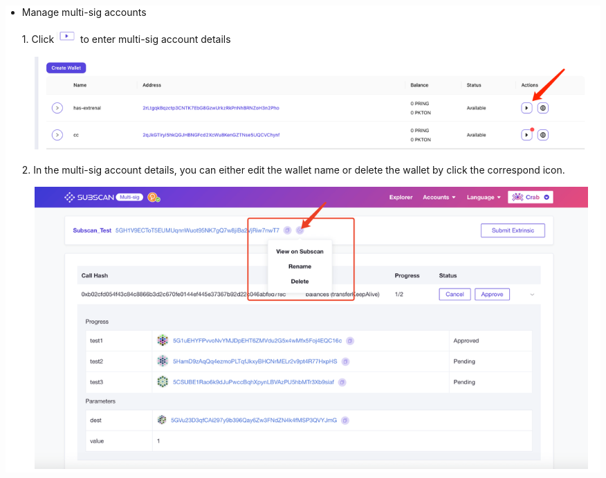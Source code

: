 - Manage multi-sig accounts
  <p align="left">
    1. Click
    <img src="./docs/btn_detail.png" width="30px">
    to enter multi-sig account details
  </p>

  <p align="center">
    <img src="./docs/6_enter_detail.png" style="width:800px";>
  </p>

  <p align="left">
    2. In the multi-sig account details, you can either edit the wallet name or delete the wallet by click the correspond icon.
  </p>

  <p align="center">
    <img src="./docs/7_account_ops.png" style="width:800px";>
  </p>
